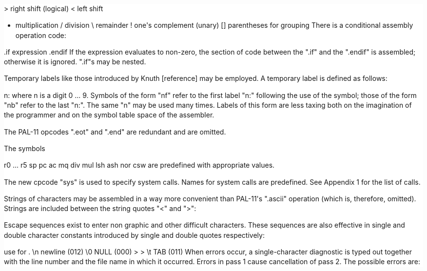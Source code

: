   \>   right shift (logical)
  \<   left shift
  *    multiplication
  \/   division
  \    remainder
  !    one's complement (unary)
  []   parentheses for grouping
There is a conditional assembly operation code:

  .if expression
  .endif
If the expression evaluates to non-zero, the section of code between the ".if" and the ".endif" is assembled; otherwise it is ignored. ".if"s may be nested.

Temporary labels like those introduced by Knuth [reference] may be employed. A temporary label is defined as follows:

  n:
where n is a digit 0 ... 9. Symbols of the form "nf" refer to the first label "n:" following the use of the symbol; those of the form "nb" refer to the last "n:". The same "n" may be used many times. Labels of this form are less taxing both on the imagination of the programmer and on the symbol table space of the assembler.

The PAL-11 opcodes ".eot" and ".end" are redundant and are omitted.

The symbols

  r0 ... r5
  sp
  pc
  ac
  mq
  div
  mul
  lsh
  ash
  nor
  csw
are predefined with appropriate values.

The new cpcode "sys" is used to specify system calls. Names for system calls are predefined. See Appendix 1 for the list of calls.

Strings of characters may be assembled in a way more convenient than PAL-11's ".ascii" operation (which is, therefore, omitted). Strings are included between the string quotes "<" and ">":

  <here is a string>
Escape sequences exist to enter non graphic and other difficult characters. These sequences are also effective in single and double character constants introduced by single and double quotes respectively:

  use for .
  \n  newline (012)
  \0  NULL (000)
  \>  >
  \t  TAB (011)
When errors occur, a single-character diagnostic is typed out together with the line number and the file name in which it occurred. Errors in pass 1 cause cancellation of pass 2. The possible errors are:
